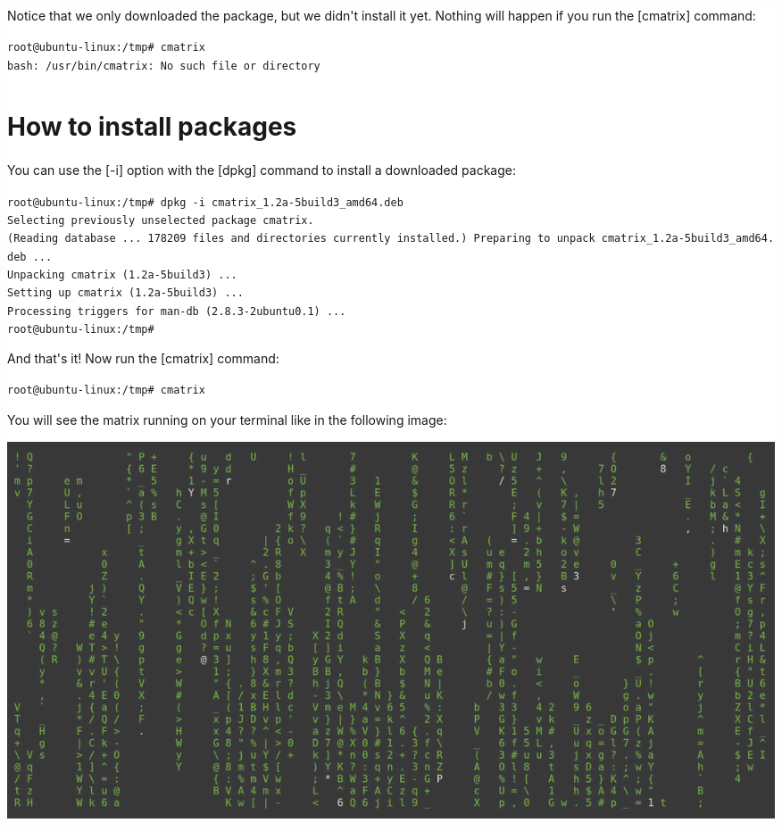 Notice that we only downloaded the package, but we didn't install it
yet. Nothing will happen if you run the [cmatrix] command:

``` 
root@ubuntu-linux:/tmp# cmatrix
bash: /usr/bin/cmatrix: No such file or directory
```


How to install packages
=======================


You can use the [-i] option with the [dpkg] command to
install a downloaded package:

``` 
root@ubuntu-linux:/tmp# dpkg -i cmatrix_1.2a-5build3_amd64.deb 
Selecting previously unselected package cmatrix.
(Reading database ... 178209 files and directories currently installed.) Preparing to unpack cmatrix_1.2a-5build3_amd64.deb ...
Unpacking cmatrix (1.2a-5build3) ... 
Setting up cmatrix (1.2a-5build3) ...
Processing triggers for man-db (2.8.3-2ubuntu0.1) ... 
root@ubuntu-linux:/tmp#
```

And that\'s it! Now run the [cmatrix] command:

``` 
root@ubuntu-linux:/tmp# cmatrix
```

You will see the matrix running on your terminal like in the following
image:


![](./images/a6f7e7c8-6eee-485b-876b-3addebdcb0ab.png)
